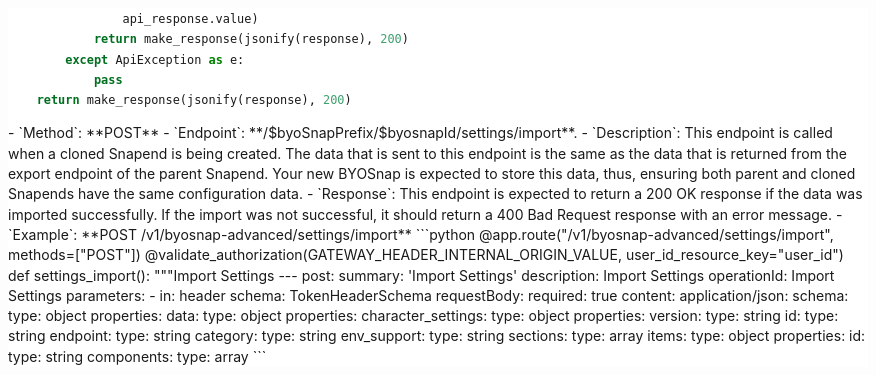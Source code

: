 ```python
                api_response.value)
            return make_response(jsonify(response), 200)
        except ApiException as e:
            pass
    return make_response(jsonify(response), 200)
```
</CollapsableDoc>
<CollapsableDoc title="Import Configuration">
- `Method`: **POST**
- `Endpoint`: **/$byoSnapPrefix/$byosnapId/settings/import**.
- `Description`: This endpoint is called when a cloned Snapend is being created. The data that is sent to this endpoint is the same as the data that is returned from the export endpoint of the parent Snapend. Your new BYOSnap is expected to store this data, thus, ensuring both parent and cloned Snapends have the same configuration data.
- `Response`: This endpoint is expected to return a 200 OK response if the data was imported successfully. If the import was not successful, it should return a 400 Bad Request response with an error message.
- `Example`: **POST /v1/byosnap-advanced/settings/import**
```python
@app.route("/v1/byosnap-advanced/settings/import", methods=["POST"])
@validate_authorization(GATEWAY_HEADER_INTERNAL_ORIGIN_VALUE, user_id_resource_key="user_id")
def settings_import():
    """Import Settings
    ---
    post:
      summary: 'Import Settings'
      description: Import Settings
      operationId: Import Settings
      parameters:
      - in: header
        schema: TokenHeaderSchema
      requestBody:
        required: true
        content:
          application/json:
            schema:
              type: object
              properties:
                data:
                  type: object
                  properties:
                    character_settings:
                      type: object
                      properties:
                        version:
                          type: string
                        id:
                          type: string
                        endpoint:
                          type: string
                        category:
                          type: string
                        env_support:
                          type: string
                        sections:
                          type: array
                          items:
                            type: object
                            properties:
                              id:
                                type: string
                              components:
                                type: array
```